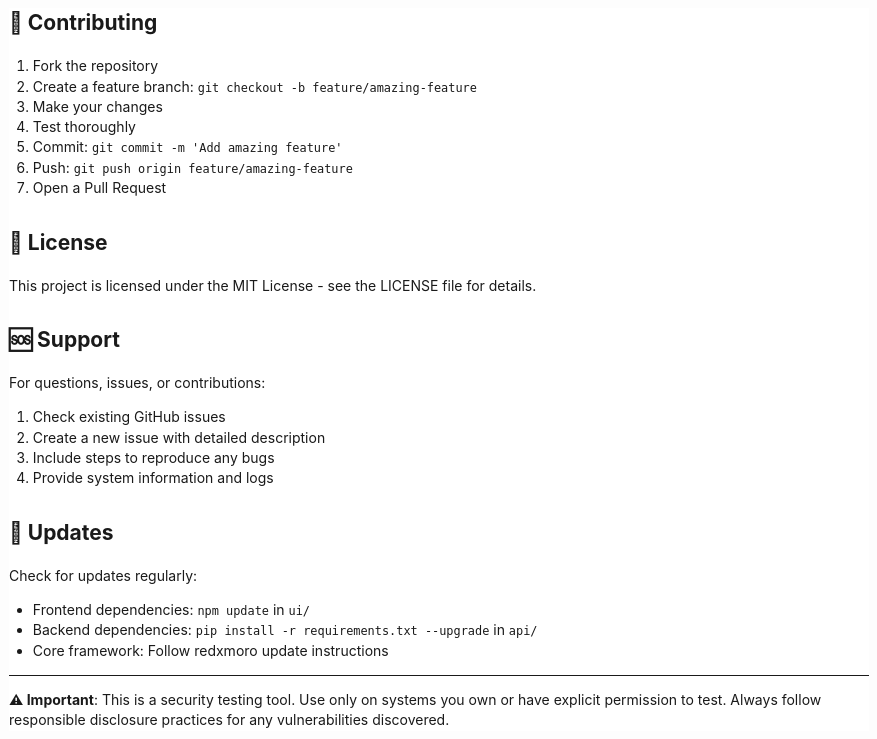 ## 🤝 Contributing

1. Fork the repository
2. Create a feature branch: `git checkout -b feature/amazing-feature`
3. Make your changes
4. Test thoroughly
5. Commit: `git commit -m 'Add amazing feature'`
6. Push: `git push origin feature/amazing-feature`
7. Open a Pull Request

## 📝 License

This project is licensed under the MIT License - see the LICENSE file for details.

## 🆘 Support

For questions, issues, or contributions:

1. Check existing GitHub issues
2. Create a new issue with detailed description
3. Include steps to reproduce any bugs
4. Provide system information and logs

## 🔄 Updates

Check for updates regularly:
- Frontend dependencies: `npm update` in `ui/`
- Backend dependencies: `pip install -r requirements.txt --upgrade` in `api/`
- Core framework: Follow redxmoro update instructions

---

**⚠️ Important**: This is a security testing tool. Use only on systems you own or have explicit permission to test. Always follow responsible disclosure practices for any vulnerabilities discovered.